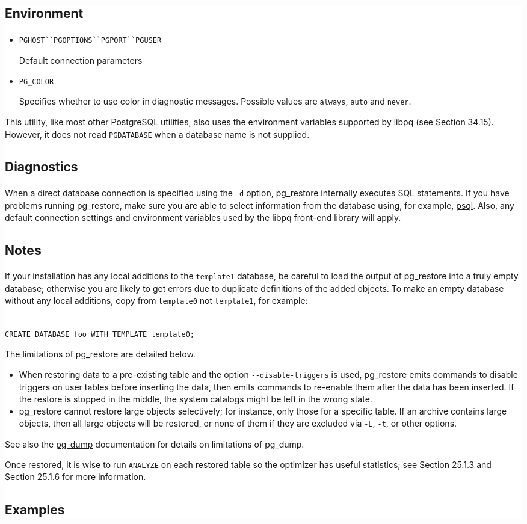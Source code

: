 ## Environment

* `PGHOST``PGOPTIONS``PGPORT``PGUSER`

    Default connection parameters

* `PG_COLOR`

    Specifies whether to use color in diagnostic messages. Possible values are `always`, `auto` and `never`.

This utility, like most other PostgreSQL utilities, also uses the environment variables supported by libpq (see [Section 34.15](libpq-envars.html "34.15. Environment Variables")). However, it does not read `PGDATABASE` when a database name is not supplied.

## Diagnostics

When a direct database connection is specified using the `-d` option, pg\_restore internally executes SQL statements. If you have problems running pg\_restore, make sure you are able to select information from the database using, for example, [psql](app-psql.html "psql"). Also, any default connection settings and environment variables used by the libpq front-end library will apply.

## Notes

If your installation has any local additions to the `template1` database, be careful to load the output of pg\_restore into a truly empty database; otherwise you are likely to get errors due to duplicate definitions of the added objects. To make an empty database without any local additions, copy from `template0` not `template1`, for example:

```

CREATE DATABASE foo WITH TEMPLATE template0;
```

The limitations of pg\_restore are detailed below.

* When restoring data to a pre-existing table and the option `--disable-triggers` is used, pg\_restore emits commands to disable triggers on user tables before inserting the data, then emits commands to re-enable them after the data has been inserted. If the restore is stopped in the middle, the system catalogs might be left in the wrong state.
* pg\_restore cannot restore large objects selectively; for instance, only those for a specific table. If an archive contains large objects, then all large objects will be restored, or none of them if they are excluded via `-L`, `-t`, or other options.

See also the [pg\_dump](app-pgdump.html "pg_dump") documentation for details on limitations of pg\_dump.

Once restored, it is wise to run `ANALYZE` on each restored table so the optimizer has useful statistics; see [Section 25.1.3](routine-vacuuming.html#VACUUM-FOR-STATISTICS "25.1.3. Updating Planner Statistics") and [Section 25.1.6](routine-vacuuming.html#AUTOVACUUM "25.1.6. The Autovacuum Daemon") for more information.

## Examples

